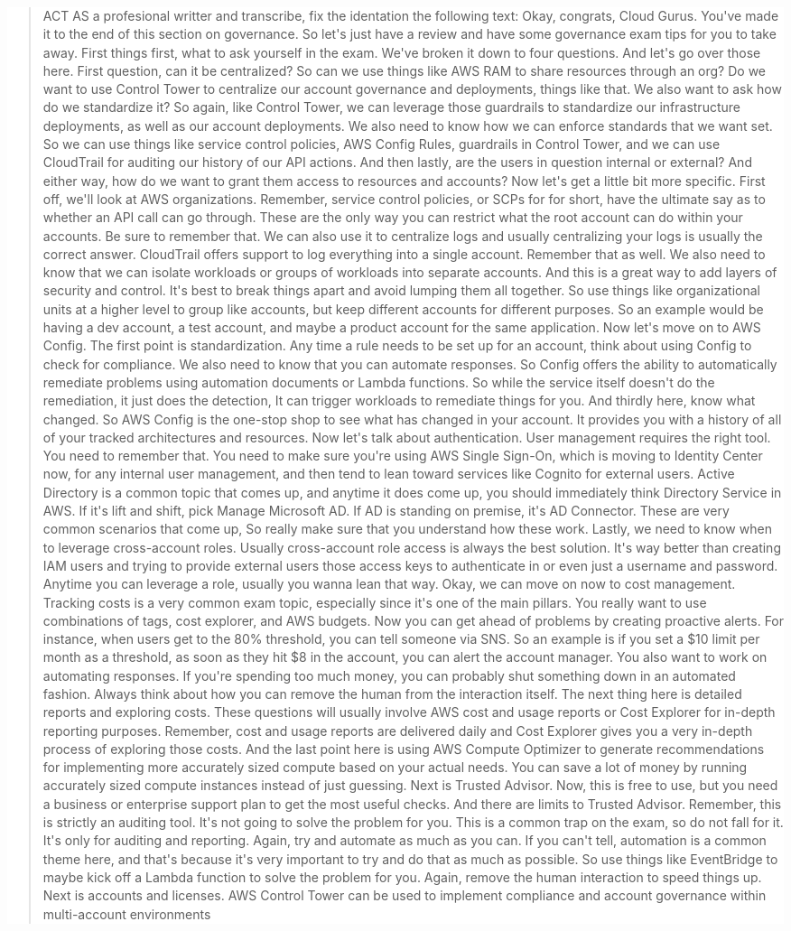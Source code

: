 > ACT AS a profesional writter and transcribe, fix the identation the following text: Okay, congrats, Cloud Gurus. You've made it to the end of this section on governance. So let's just have a review and have some governance exam tips for you to take away. First things first, what to ask yourself in the exam. We've broken it down to four questions. And let's go over those here. First question, can it be centralized? So can we use things like AWS RAM to share resources through an org? Do we want to use Control Tower to centralize our account governance and deployments, things like that. We also want to ask how do we standardize it? So again, like Control Tower, we can leverage those guardrails to standardize our infrastructure deployments, as well as our account deployments. We also need to know how we can enforce standards that we want set. So we can use things like service control policies, AWS Config Rules, guardrails in Control Tower, and we can use CloudTrail for auditing our history of our API actions. And then lastly, are the users in question internal or external? And either way, how do we want to grant them access to resources and accounts? Now let's get a little bit more specific. First off, we'll look at AWS organizations. Remember, service control policies, or SCPs for for short, have the ultimate say as to whether an API call can go through. These are the only way you can restrict what the root account can do within your accounts. Be sure to remember that. We can also use it to centralize logs and usually centralizing your logs is usually the correct answer. CloudTrail offers support to log everything into a single account. Remember that as well. We also need to know that we can isolate workloads or groups of workloads into separate accounts. And this is a great way to add layers of security and control. It's best to break things apart and avoid lumping them all together. So use things like organizational units at a higher level to group like accounts, but keep different accounts for different purposes. So an example would be having a dev account, a test account, and maybe a product account for the same application. Now let's move on to AWS Config. The first point is standardization. Any time a rule needs to be set up for an account, think about using Config to check for compliance. We also need to know that you can automate responses. So Config offers the ability to automatically remediate problems using automation documents or Lambda functions. So while the service itself doesn't do the remediation, it just does the detection, It can trigger workloads to remediate things for you. And thirdly here, know what changed. So AWS Config is the one-stop shop to see what has changed in your account. It provides you with a history of all of your tracked architectures and resources. Now let's talk about authentication. User management requires the right tool. You need to remember that. You need to make sure you're using AWS Single Sign-On, which is moving to Identity Center now, for any internal user management, and then tend to lean toward services like Cognito for external users. Active Directory is a common topic that comes up, and anytime it does come up, you should immediately think Directory Service in AWS. If it's lift and shift, pick Manage Microsoft AD. If AD is standing on premise, it's AD Connector. These are very common scenarios that come up, So really make sure that you understand how these work. Lastly, we need to know when to leverage cross-account roles. Usually cross-account role access is always the best solution. It's way better than creating IAM users and trying to provide external users those access keys to authenticate in or even just a username and password. Anytime you can leverage a role, usually you wanna lean that way. Okay, we can move on now to cost management. Tracking costs is a very common exam topic, especially since it's one of the main pillars. You really want to use combinations of tags, cost explorer, and AWS budgets. Now you can get ahead of problems by creating proactive alerts. For instance, when users get to the 80% threshold, you can tell someone via SNS. So an example is if you set a $10 limit per month as a threshold, as soon as they hit $8 in the account, you can alert the account manager. You also want to work on automating responses. If you're spending too much money, you can probably shut something down in an automated fashion. Always think about how you can remove the human from the interaction itself. The next thing here is detailed reports and exploring costs. These questions will usually involve AWS cost and usage reports or Cost Explorer for in-depth reporting purposes. Remember, cost and usage reports are delivered daily and Cost Explorer gives you a very in-depth process of exploring those costs. And the last point here is using AWS Compute Optimizer to generate recommendations for implementing more accurately sized compute based on your actual needs. You can save a lot of money by running accurately sized compute instances instead of just guessing. Next is Trusted Advisor. Now, this is free to use, but you need a business or enterprise support plan to get the most useful checks. And there are limits to Trusted Advisor. Remember, this is strictly an auditing tool. It's not going to solve the problem for you. This is a common trap on the exam, so do not fall for it. It's only for auditing and reporting. Again, try and automate as much as you can. If you can't tell, automation is a common theme here, and that's because it's very important to try and do that as much as possible. So use things like EventBridge to maybe kick off a Lambda function to solve the problem for you. Again, remove the human interaction to speed things up. Next is accounts and licenses. AWS Control Tower can be used to implement compliance and account governance within multi-account environments